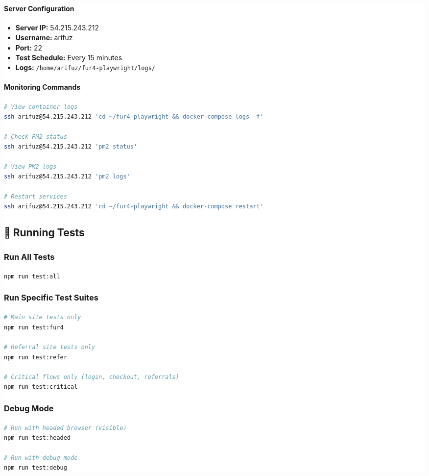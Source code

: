 #### Server Configuration

- **Server IP:** 54.215.243.212
- **Username:** arifuz
- **Port:** 22
- **Test Schedule:** Every 15 minutes
- **Logs:** `/home/arifuz/fur4-playwright/logs/`

#### Monitoring Commands

```bash
# View container logs
ssh arifuz@54.215.243.212 'cd ~/fur4-playwright && docker-compose logs -f'

# Check PM2 status
ssh arifuz@54.215.243.212 'pm2 status'

# View PM2 logs
ssh arifuz@54.215.243.212 'pm2 logs'

# Restart services
ssh arifuz@54.215.243.212 'cd ~/fur4-playwright && docker-compose restart'
```

## 🧪 Running Tests

### Run All Tests
```bash
npm run test:all
```

### Run Specific Test Suites
```bash
# Main site tests only
npm run test:fur4

# Referral site tests only
npm run test:refer

# Critical flows only (login, checkout, referrals)
npm run test:critical
```

### Debug Mode
```bash
# Run with headed browser (visible)
npm run test:headed

# Run with debug mode
npm run test:debug
```
